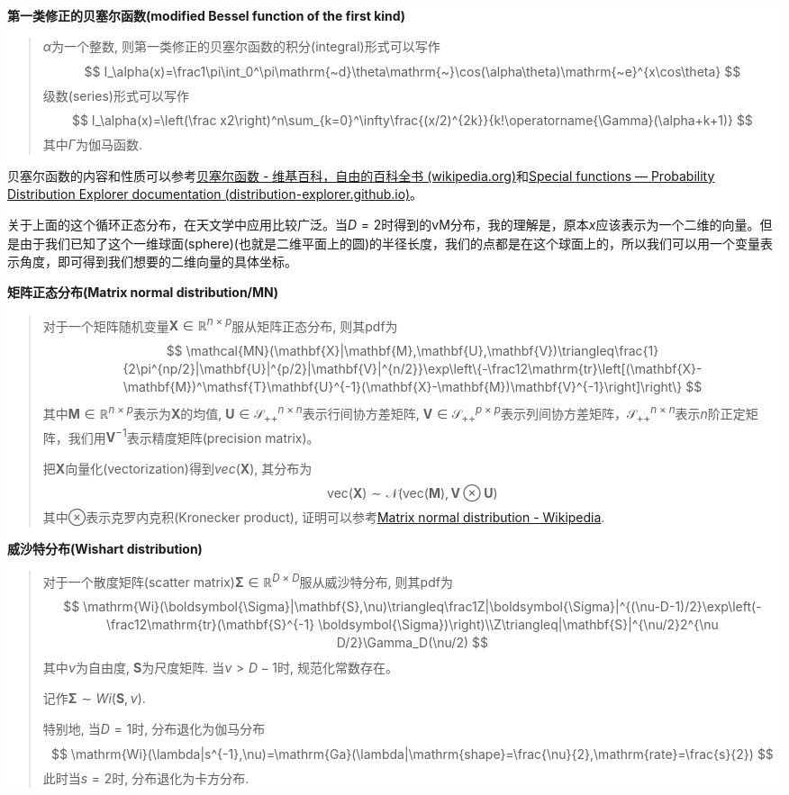 **第一类修正的贝塞尔函数(modified Bessel function of the first kind)**

> $\alpha$为一个整数, 则第一类修正的贝塞尔函数的积分(integral)形式可以写作
> $$
> I_\alpha(x)=\frac1\pi\int_0^\pi\mathrm{~d}\theta\mathrm{~}\cos(\alpha\theta)\mathrm{~e}^{x\cos\theta}
> $$
> 级数(series)形式可以写作
> $$
> I_\alpha(x)=\left(\frac x2\right)^n\sum_{k=0}^\infty\frac{(x/2)^{2k}}{k!\operatorname{\Gamma}(\alpha+k+1)}
> $$
> 其中$\Gamma$为伽马函数.

贝塞尔函数的内容和性质可以参考[贝塞尔函数 - 维基百科，自由的百科全书 (wikipedia.org)](https://zh.wikipedia.org/wiki/贝塞尔函数#修正贝塞尔函数)和[Special functions — Probability Distribution Explorer documentation (distribution-explorer.github.io)](https://distribution-explorer.github.io/background/special_functions.html#modified-bessel-function-of-the-first-kind)。

关于上面的这个循环正态分布，在天文学中应用比较广泛。当$D=2$时得到的vM分布，我的理解是，原本$x$应该表示为一个二维的向量。但是由于我们已知了这个一维球面(sphere)(也就是二维平面上的圆)的半径长度，我们的点都是在这个球面上的，所以我们可以用一个变量表示角度，即可得到我们想要的二维向量的具体坐标。

**矩阵正态分布(Matrix normal distribution/MN)**

> 对于一个矩阵随机变量$\mathbf{X}\in\mathbb{R}^{n\times p}$服从矩阵正态分布, 则其pdf为
> $$
> \mathcal{MN}(\mathbf{X}|\mathbf{M},\mathbf{U},\mathbf{V})\triangleq\frac{1}{2\pi^{np/2}|\mathbf{U}|^{p/2}|\mathbf{V}|^{n/2}}\exp\left\{-\frac12\mathrm{tr}\left[(\mathbf{X}-\mathbf{M})^\mathsf{T}\mathbf{U}^{-1}(\mathbf{X}-\mathbf{M})\mathbf{V}^{-1}\right]\right\}
> $$
> 其中$\mathbf{M}\in \mathbb R^{n\times p}$表示为$\mathbf{X}$的均值, $\mathbf{U}\in \mathcal{S}_{++}^{n\times n}$表示行间协方差矩阵, $\mathbf{V}\in \mathcal{S}_{++}^{p\times p}$表示列间协方差矩阵，$\mathcal{S}_{++}^{n\times n}$表示$n$阶正定矩阵，我们用$\mathbf{V}^{-1}$表示精度矩阵(precision matrix)。
>
> 把$\mathbf{X}$向量化(vectorization)得到$vec(\mathbf{X})$, 其分布为
> $$
> \mathrm{vec}(\mathbf{X})\sim\mathcal{N}(\mathrm{vec}(\mathbf{M}),\mathbf{V}\otimes\mathbf{U})
> $$
> 其中$\otimes$表示克罗内克积(Kronecker product), 证明可以参考[Matrix normal distribution - Wikipedia](https://en.wikipedia.org/wiki/Matrix_normal_distribution).

**威沙特分布(Wishart distribution)**

> 对于一个散度矩阵(scatter matrix)$\mathbf{\Sigma}\in\mathbb{R}^{D\times D}$服从威沙特分布, 则其pdf为
> $$
> \mathrm{Wi}(\boldsymbol{\Sigma}|\mathbf{S},\nu)\triangleq\frac1Z|\boldsymbol{\Sigma}|^{(\nu-D-1)/2}\exp\left(-\frac12\mathrm{tr}(\mathbf{S}^{-1} \boldsymbol{\Sigma})\right)\\Z\triangleq|\mathbf{S}|^{\nu/2}2^{\nu D/2}\Gamma_D(\nu/2)
> $$
> 其中$\nu$为自由度, $\mathbf{S}$为尺度矩阵. 当$\nu > D-1$时, 规范化常数存在。
>
> 记作$\mathbf{\Sigma}\sim Wi(\mathbf{S},\nu)$. 
>
> 特别地, 当$D=1$时, 分布退化为伽马分布
> $$
> \mathrm{Wi}(\lambda|s^{-1},\nu)=\mathrm{Ga}(\lambda|\mathrm{shape}=\frac{\nu}{2},\mathrm{rate}=\frac{s}{2})
> $$
> 此时当$s=2$时, 分布退化为卡方分布. 
